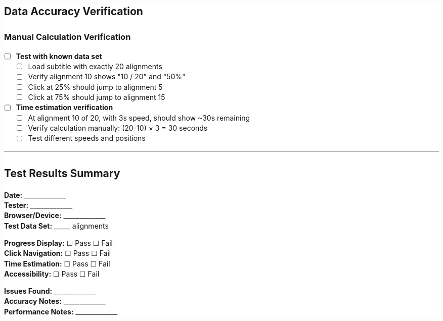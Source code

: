 ## Data Accuracy Verification

### Manual Calculation Verification
- [ ] **Test with known data set**
  - [ ] Load subtitle with exactly 20 alignments
  - [ ] Verify alignment 10 shows "10 / 20" and "50%"
  - [ ] Click at 25% should jump to alignment 5
  - [ ] Click at 75% should jump to alignment 15

- [ ] **Time estimation verification**
  - [ ] At alignment 10 of 20, with 3s speed, should show ~30s remaining
  - [ ] Verify calculation manually: (20-10) × 3 = 30 seconds
  - [ ] Test different speeds and positions

---

## Test Results Summary

**Date:** _____________  
**Tester:** _____________  
**Browser/Device:** _____________  
**Test Data Set:** _____ alignments

**Progress Display:** ☐ Pass ☐ Fail  
**Click Navigation:** ☐ Pass ☐ Fail  
**Time Estimation:** ☐ Pass ☐ Fail  
**Accessibility:** ☐ Pass ☐ Fail

**Issues Found:** _____________  
**Accuracy Notes:** _____________  
**Performance Notes:** _____________